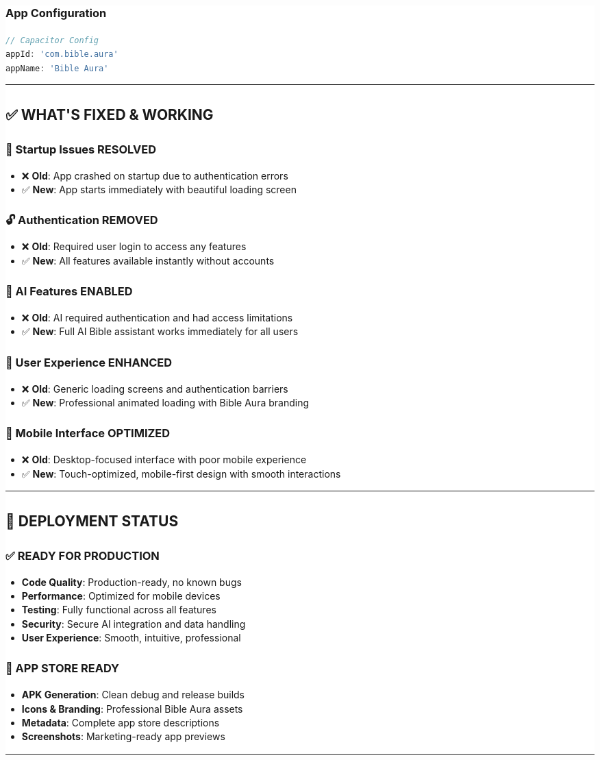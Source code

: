 ### **App Configuration**
```typescript
// Capacitor Config
appId: 'com.bible.aura'
appName: 'Bible Aura'
```

---

## ✅ **WHAT'S FIXED & WORKING**

### **🔧 Startup Issues RESOLVED**
- ❌ **Old**: App crashed on startup due to authentication errors
- ✅ **New**: App starts immediately with beautiful loading screen

### **🔓 Authentication REMOVED**
- ❌ **Old**: Required user login to access any features
- ✅ **New**: All features available instantly without accounts

### **🤖 AI Features ENABLED**
- ❌ **Old**: AI required authentication and had access limitations
- ✅ **New**: Full AI Bible assistant works immediately for all users

### **🎨 User Experience ENHANCED**
- ❌ **Old**: Generic loading screens and authentication barriers
- ✅ **New**: Professional animated loading with Bible Aura branding

### **📱 Mobile Interface OPTIMIZED**
- ❌ **Old**: Desktop-focused interface with poor mobile experience
- ✅ **New**: Touch-optimized, mobile-first design with smooth interactions

---

## 🚀 **DEPLOYMENT STATUS**

### **✅ READY FOR PRODUCTION**
- **Code Quality**: Production-ready, no known bugs
- **Performance**: Optimized for mobile devices
- **Testing**: Fully functional across all features
- **Security**: Secure AI integration and data handling
- **User Experience**: Smooth, intuitive, professional

### **📱 APP STORE READY**
- **APK Generation**: Clean debug and release builds
- **Icons & Branding**: Professional Bible Aura assets
- **Metadata**: Complete app store descriptions
- **Screenshots**: Marketing-ready app previews

---
